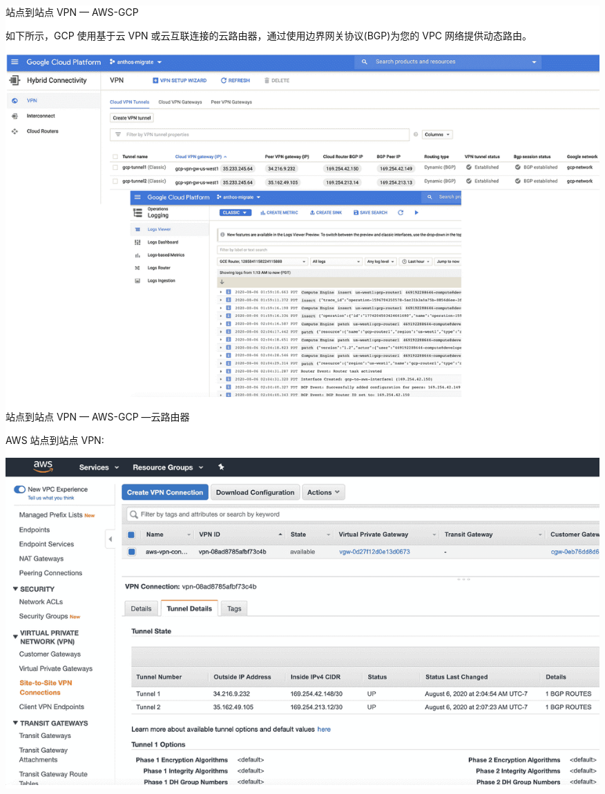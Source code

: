 站点到站点 VPN — AWS-GCP

如下所示，GCP 使用基于云 VPN 或云互联连接的云路由器，通过使用边界网关协议(BGP)为您的 VPC 网络提供动态路由。

![](img/2b2e97ac07ea078c73137890514f1a1c.png)

站点到站点 VPN — AWS-GCP —云路由器

AWS 站点到站点 VPN:

![](img/3bc8b43b5ef25a2645bb88a61b7b5509.png)
